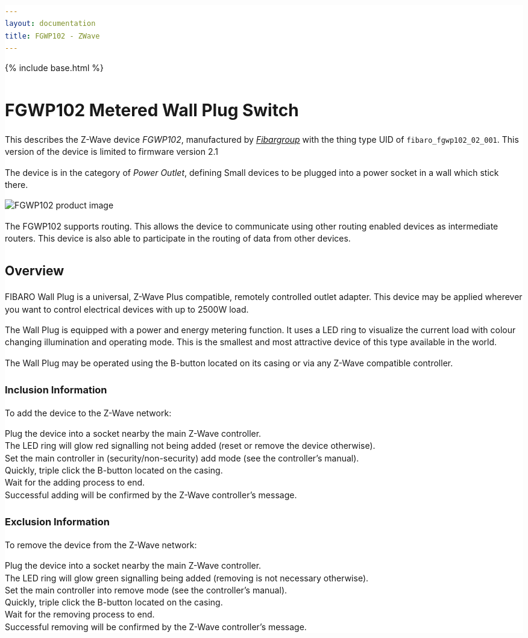 ```yaml
---
layout: documentation
title: FGWP102 - ZWave
---
```


{% include base.html %}

# FGWP102 Metered Wall Plug Switch
This describes the Z-Wave device *FGWP102*, manufactured by *[Fibargroup](http://www.fibaro.com/)* with the thing type UID of ```fibaro_fgwp102_02_001```.
This version of the device is limited to firmware version 2.1

The device is in the category of *Power Outlet*, defining Small devices to be plugged into a power socket in a wall which stick there.

![FGWP102 product image](https://www.cd-jackson.com/zwave_device_uploads/464/464_default.jpg)


The FGWP102 supports routing. This allows the device to communicate using other routing enabled devices as intermediate routers.  This device is also able to participate in the routing of data from other devices.

## Overview

FIBARO Wall Plug is a universal, Z-Wave Plus compatible, remotely controlled outlet adapter. This device may be applied wherever you want to control electrical devices with up to 2500W load.  
  
The Wall Plug is equipped with a power and energy metering function. It uses a LED ring to visualize the current load with colour changing illumination and operating mode. This is the smallest and most attractive device of this type available in the world.  
  
The Wall Plug may be operated using the B-button located on its casing or via any Z-Wave compatible controller.

### Inclusion Information

To add the device to the Z-Wave network:  
  
 Plug the device into a socket nearby the main Z-Wave controller.  
 The LED ring will glow red signalling not being added (reset or remove the device otherwise).  
 Set the main controller in (security/non-security) add mode (see the controller’s manual).  
 Quickly, triple click the B-button located on the casing.  
 Wait for the adding process to end.  
 Successful adding will be confirmed by the Z-Wave controller’s message.

### Exclusion Information

To remove the device from the Z-Wave network:  
  
 Plug the device into a socket nearby the main Z-Wave controller.  
 The LED ring will glow green signalling being added (removing is not necessary otherwise).  
 Set the main controller into remove mode (see the controller’s manual).  
 Quickly, triple click the B-button located on the casing.  
 Wait for the removing process to end.  
 Successful removing will be confirmed by the Z-Wave controller’s message.
